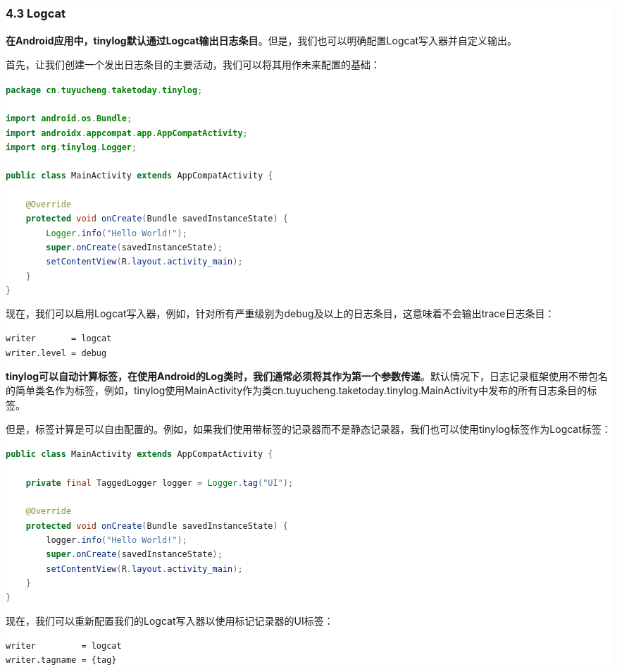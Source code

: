 ### 4.3 Logcat

**在Android应用中，tinylog默认通过Logcat输出日志条目**。但是，我们也可以明确配置Logcat写入器并自定义输出。

首先，让我们创建一个发出日志条目的主要活动，我们可以将其用作未来配置的基础：

```java
package cn.tuyucheng.taketoday.tinylog;

import android.os.Bundle;
import androidx.appcompat.app.AppCompatActivity;
import org.tinylog.Logger;

public class MainActivity extends AppCompatActivity {

    @Override
    protected void onCreate(Bundle savedInstanceState) {
        Logger.info("Hello World!");
        super.onCreate(savedInstanceState);
        setContentView(R.layout.activity_main);
    }
}
```

现在，我们可以启用Logcat写入器，例如，针对所有严重级别为debug及以上的日志条目，这意味着不会输出trace日志条目：

```properties
writer       = logcat
writer.level = debug
```

**tinylog可以自动计算标签，在使用Android的Log类时，我们通常必须将其作为第一个参数传递**。默认情况下，日志记录框架使用不带包名的简单类名作为标签，例如，tinylog使用MainActivity作为类cn.tuyucheng.taketoday.tinylog.MainActivity中发布的所有日志条目的标签。

但是，标签计算是可以自由配置的。例如，如果我们使用带标签的记录器而不是静态记录器，我们也可以使用tinylog标签作为Logcat标签：

```java
public class MainActivity extends AppCompatActivity {

    private final TaggedLogger logger = Logger.tag("UI");

    @Override
    protected void onCreate(Bundle savedInstanceState) {
        logger.info("Hello World!");
        super.onCreate(savedInstanceState);
        setContentView(R.layout.activity_main);
    }
}
```

现在，我们可以重新配置我们的Logcat写入器以使用标记记录器的UI标签：

```properties
writer         = logcat
writer.tagname = {tag}
```
